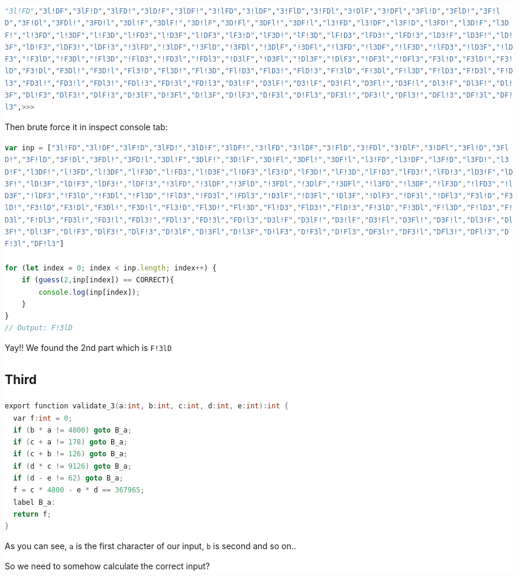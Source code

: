 ```py
"3l!FD","3l!DF","3lF!D","3lFD!","3lD!F","3lDF!","3!lFD","3!lDF","3!FlD","3!FDl","3!DlF","3!DFl","3Fl!D","3FlD!","3F!lD","3F!Dl","3FDl!","3FD!l","3Dl!F","3DlF!","3D!lF","3D!Fl","3DFl!","3DF!l","l3!FD","l3!DF","l3F!D","l3FD!","l3D!F","l3DF!","l!3FD","l!3DF","l!F3D","l!FD3","l!D3F","l!DF3","lF3!D","lF3D!","lF!3D","lF!D3","lFD3!","lFD!3","lD3!F","lD3F!","lD!3F","lD!F3","lDF3!","lDF!3","!3lFD","!3lDF","!3FlD","!3FDl","!3DlF","!3DFl","!l3FD","!l3DF","!lF3D","!lFD3","!lD3F","!lDF3","!F3lD","!F3Dl","!Fl3D","!FlD3","!FD3l","!FDl3","!D3lF","!D3Fl","!Dl3F","!DlF3","!DF3l","!DFl3","F3l!D","F3lD!","F3!lD","F3!Dl","F3Dl!","F3D!l","Fl3!D","Fl3D!","Fl!3D","Fl!D3","FlD3!","FlD!3","F!3lD","F!3Dl","F!l3D","F!lD3","F!D3l","F!Dl3","FD3l!","FD3!l","FDl3!","FDl!3","FD!3l","FD!l3","D3l!F","D3lF!","D3!lF","D3!Fl","D3Fl!","D3F!l","Dl3!F","Dl3F!","Dl!3F","Dl!F3","DlF3!","DlF!3","D!3lF","D!3Fl","D!l3F","D!lF3","D!F3l","D!Fl3","DF3l!","DF3!l","DFl3!","DFl!3","DF!3l","DF!l3",>>>
```
Then brute force it in inspect console tab:

```js
var inp = ["3l!FD","3l!DF","3lF!D","3lFD!","3lD!F","3lDF!","3!lFD","3!lDF","3!FlD","3!FDl","3!DlF","3!DFl","3Fl!D","3FlD!","3F!lD","3F!Dl","3FDl!","3FD!l","3Dl!F","3DlF!","3D!lF","3D!Fl","3DFl!","3DF!l","l3!FD","l3!DF","l3F!D","l3FD!","l3D!F","l3DF!","l!3FD","l!3DF","l!F3D","l!FD3","l!D3F","l!DF3","lF3!D","lF3D!","lF!3D","lF!D3","lFD3!","lFD!3","lD3!F","lD3F!","lD!3F","lD!F3","lDF3!","lDF!3","!3lFD","!3lDF","!3FlD","!3FDl","!3DlF","!3DFl","!l3FD","!l3DF","!lF3D","!lFD3","!lD3F","!lDF3","!F3lD","!F3Dl","!Fl3D","!FlD3","!FD3l","!FDl3","!D3lF","!D3Fl","!Dl3F","!DlF3","!DF3l","!DFl3","F3l!D","F3lD!","F3!lD","F3!Dl","F3Dl!","F3D!l","Fl3!D","Fl3D!","Fl!3D","Fl!D3","FlD3!","FlD!3","F!3lD","F!3Dl","F!l3D","F!lD3","F!D3l","F!Dl3","FD3l!","FD3!l","FDl3!","FDl!3","FD!3l","FD!l3","D3l!F","D3lF!","D3!lF","D3!Fl","D3Fl!","D3F!l","Dl3!F","Dl3F!","Dl!3F","Dl!F3","DlF3!","DlF!3","D!3lF","D!3Fl","D!l3F","D!lF3","D!F3l","D!Fl3","DF3l!","DF3!l","DFl3!","DFl!3","DF!3l","DF!l3"]

for (let index = 0; index < inp.length; index++) {
    if (guess(2,inp[index]) == CORRECT){
        console.log(inp[index]);
    }
}
// Output: F!3lD
```
Yay!! We found the 2nd part which is `F!3lD`

## Third

```c
export function validate_3(a:int, b:int, c:int, d:int, e:int):int {
  var f:int = 0;
  if (b * a != 4800) goto B_a;
  if (c + a != 178) goto B_a;
  if (c + b != 126) goto B_a;
  if (d * c != 9126) goto B_a;
  if (d - e != 62) goto B_a;
  f = c * 4800 - e * d == 367965;
  label B_a:
  return f;
}
```
As you can see, `a` is the first character of our input, `b` is second and so on..

So we need to somehow calculate the correct input?
